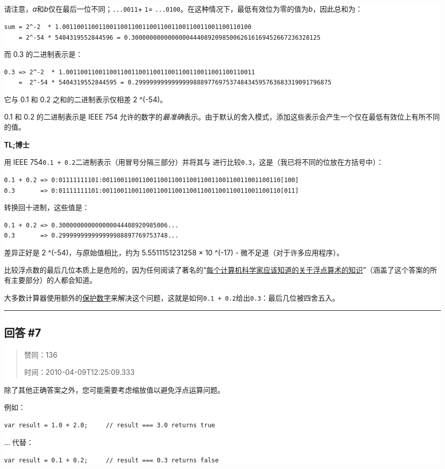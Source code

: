 请注意，*a*和*b*仅在最后一位不同；`...0011`+ `1`= `...0100`。在这种情况下，最低有效位为零的值为*b*，因此总和为：

```
sum = 2^-2  * 1.0011001100110011001100110011001100110011001100110100
    = 2^-54 * 5404319552844596 = 0.3000000000000000444089209850062616169452667236328125 
```

而 0.3 的二进制表示是：

```
0.3 => 2^-2  * 1.0011001100110011001100110011001100110011001100110011
    =  2^-54 * 5404319552844595 = 0.299999999999999988897769753748434595763683319091796875 
```

它与 0.1 和 0.2 之和的二进制表示仅相差 2 ^(-54)。

0.1 和 0.2 的二进制表示是 IEEE 754 允许的数字的*最准确*表示。由于默认的舍入模式，添加这些表示会产生一个仅在最低有效位上有所不同的值。

**TL;博士**

用 IEEE 754`0.1 + 0.2`二进制表示（用冒号分隔三部分）并将其与 进行比较`0.3`，这是（我已将不同的位放在方括号中）：

```
0.1 + 0.2 => 0:01111111101:0011001100110011001100110011001100110011001100110[100]
0.3       => 0:01111111101:0011001100110011001100110011001100110011001100110[011] 
```

转换回十进制，这些值是：

```
0.1 + 0.2 => 0.300000000000000044408920985006...
0.3       => 0.299999999999999988897769753748... 
```

差异正好是 2 ^(-54)，与原始值相比，约为 5.5511151231258 × 10 ^(-17) - 微不足道（对于许多应用程序）。

比较浮点数的最后几位本质上是危险的，因为任何阅读了著名的“[每个计算机科学家应该知道的关于浮点算术的知识](http://docs.oracle.com/cd/E19957-01/806-3568/ncg_goldberg.html)”（涵盖了这个答案的所有主要部分）的人都会知道。

大多数计算器使用额外的[保护数字](https://en.wikipedia.org/wiki/Guard_digit)来解决这个问题，这就是如何`0.1 + 0.2`给出`0.3`：最后几位被四舍五入。

* * *

## 回答 #7

> 赞同：136
> 
> 时间：2010-04-09T12:25:09.333

除了其他正确答案之外，您可能需要考虑缩放值以避免浮点运算问题。

例如：

```
var result = 1.0 + 2.0;     // result === 3.0 returns true 
```

... 代替：

```
var result = 0.1 + 0.2;     // result === 0.3 returns false 
```
